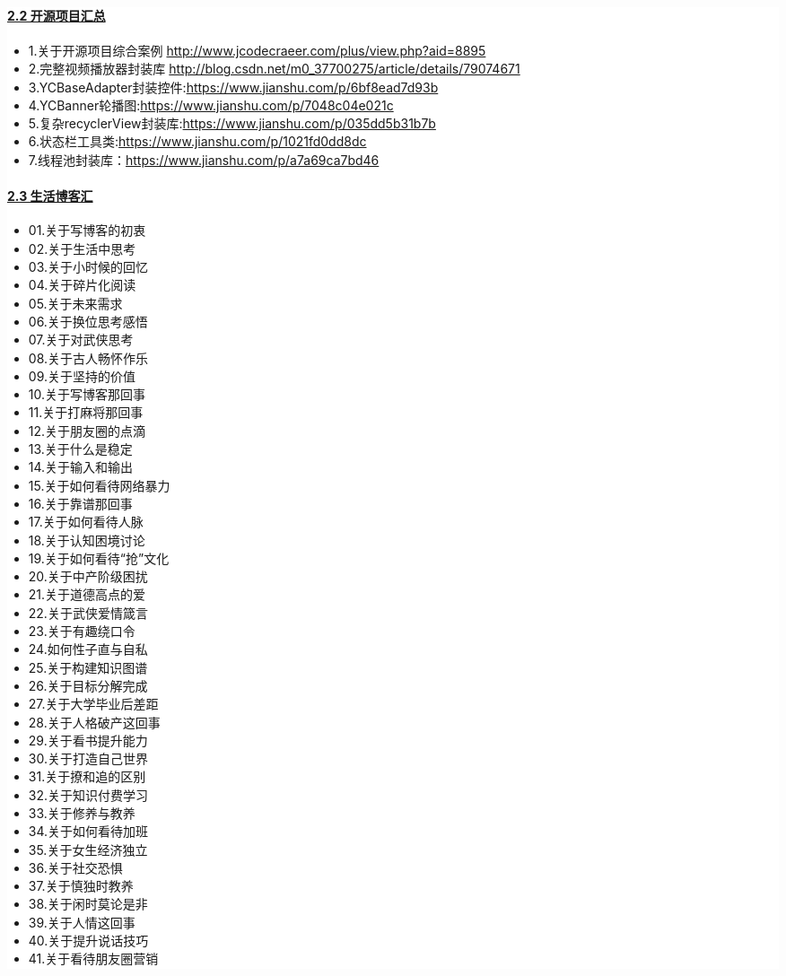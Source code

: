 #### [2.2 开源项目汇总](https://github.com/yangchong211)

- 1.关于开源项目综合案例
   http://www.jcodecraeer.com/plus/view.php?aid=8895
- 2.完整视频播放器封装库
   http://blog.csdn.net/m0_37700275/article/details/79074671
- 3.YCBaseAdapter封装控件:https://www.jianshu.com/p/6bf8ead7d93b
- 4.YCBanner轮播图:https://www.jianshu.com/p/7048c04e021c
- 5.复杂recyclerView封装库:https://www.jianshu.com/p/035dd5b31b7b
- 6.状态栏工具类:https://www.jianshu.com/p/1021fd0dd8dc
- 7.线程池封装库：https://www.jianshu.com/p/a7a69ca7bd46

#### [2.3 生活博客汇](https://www.jianshu.com/p/ed6a5d3ef3e8)

- 01.关于写博客的初衷
- 02.关于生活中思考
- 03.关于小时候的回忆
- 04.关于碎片化阅读
- 05.关于未来需求
- 06.关于换位思考感悟
- 07.关于对武侠思考
- 08.关于古人畅怀作乐
- 09.关于坚持的价值
- 10.关于写博客那回事
- 11.关于打麻将那回事
- 12.关于朋友圈的点滴
- 13.关于什么是稳定
- 14.关于输入和输出
- 15.关于如何看待网络暴力
- 16.关于靠谱那回事
- 17.关于如何看待人脉
- 18.关于认知困境讨论
- 19.关于如何看待“抢”文化
- 20.关于中产阶级困扰
- 21.关于道德高点的爱
- 22.关于武侠爱情箴言
- 23.关于有趣绕口令
- 24.如何性子直与自私
- 25.关于构建知识图谱
- 26.关于目标分解完成
- 27.关于大学毕业后差距
- 28.关于人格破产这回事
- 29.关于看书提升能力
- 30.关于打造自己世界
- 31.关于撩和追的区别
- 32.关于知识付费学习
- 33.关于修养与教养
- 34.关于如何看待加班
- 35.关于女生经济独立
- 36.关于社交恐惧
- 37.关于慎独时教养
- 38.关于闲时莫论是非
- 39.关于人情这回事
- 40.关于提升说话技巧
- 41.关于看待朋友圈营销
